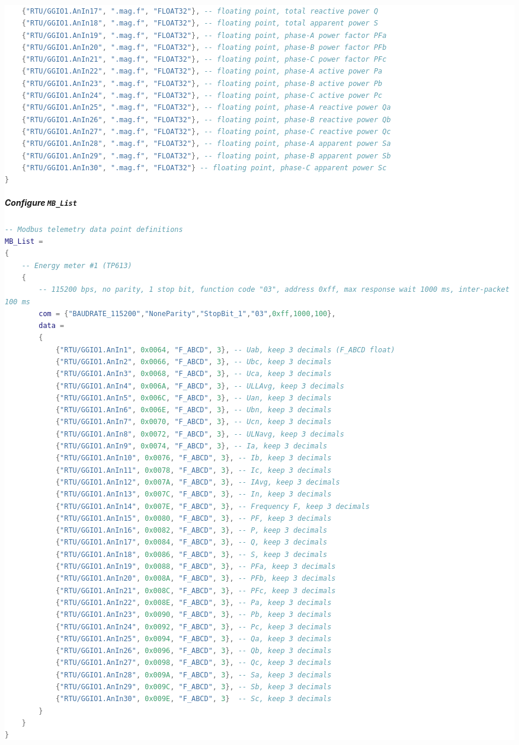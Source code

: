```lua
    {"RTU/GGIO1.AnIn17", ".mag.f", "FLOAT32"}, -- floating point, total reactive power Q
    {"RTU/GGIO1.AnIn18", ".mag.f", "FLOAT32"}, -- floating point, total apparent power S
    {"RTU/GGIO1.AnIn19", ".mag.f", "FLOAT32"}, -- floating point, phase-A power factor PFa
    {"RTU/GGIO1.AnIn20", ".mag.f", "FLOAT32"}, -- floating point, phase-B power factor PFb
    {"RTU/GGIO1.AnIn21", ".mag.f", "FLOAT32"}, -- floating point, phase-C power factor PFc
    {"RTU/GGIO1.AnIn22", ".mag.f", "FLOAT32"}, -- floating point, phase-A active power Pa
    {"RTU/GGIO1.AnIn23", ".mag.f", "FLOAT32"}, -- floating point, phase-B active power Pb
    {"RTU/GGIO1.AnIn24", ".mag.f", "FLOAT32"}, -- floating point, phase-C active power Pc
    {"RTU/GGIO1.AnIn25", ".mag.f", "FLOAT32"}, -- floating point, phase-A reactive power Qa
    {"RTU/GGIO1.AnIn26", ".mag.f", "FLOAT32"}, -- floating point, phase-B reactive power Qb
    {"RTU/GGIO1.AnIn27", ".mag.f", "FLOAT32"}, -- floating point, phase-C reactive power Qc
    {"RTU/GGIO1.AnIn28", ".mag.f", "FLOAT32"}, -- floating point, phase-A apparent power Sa
    {"RTU/GGIO1.AnIn29", ".mag.f", "FLOAT32"}, -- floating point, phase-B apparent power Sb
    {"RTU/GGIO1.AnIn30", ".mag.f", "FLOAT32"} -- floating point, phase-C apparent power Sc
}
```

##### Configure `MB_List`

```lua
-- Modbus telemetry data point definitions
MB_List = 
{
	-- Energy meter #1 (TP613)
	{
		-- 115200 bps, no parity, 1 stop bit, function code "03", address 0xff, max response wait 1000 ms, inter-packet 100 ms
		com = {"BAUDRATE_115200","NoneParity","StopBit_1","03",0xff,1000,100},
		data =
		{
			{"RTU/GGIO1.AnIn1", 0x0064, "F_ABCD", 3}, -- Uab, keep 3 decimals (F_ABCD float)
			{"RTU/GGIO1.AnIn2", 0x0066, "F_ABCD", 3}, -- Ubc, keep 3 decimals
			{"RTU/GGIO1.AnIn3", 0x0068, "F_ABCD", 3}, -- Uca, keep 3 decimals
			{"RTU/GGIO1.AnIn4", 0x006A, "F_ABCD", 3}, -- ULLAvg, keep 3 decimals
			{"RTU/GGIO1.AnIn5", 0x006C, "F_ABCD", 3}, -- Uan, keep 3 decimals
			{"RTU/GGIO1.AnIn6", 0x006E, "F_ABCD", 3}, -- Ubn, keep 3 decimals
			{"RTU/GGIO1.AnIn7", 0x0070, "F_ABCD", 3}, -- Ucn, keep 3 decimals
			{"RTU/GGIO1.AnIn8", 0x0072, "F_ABCD", 3}, -- ULNavg, keep 3 decimals
			{"RTU/GGIO1.AnIn9", 0x0074, "F_ABCD", 3}, -- Ia, keep 3 decimals
			{"RTU/GGIO1.AnIn10", 0x0076, "F_ABCD", 3}, -- Ib, keep 3 decimals
			{"RTU/GGIO1.AnIn11", 0x0078, "F_ABCD", 3}, -- Ic, keep 3 decimals
			{"RTU/GGIO1.AnIn12", 0x007A, "F_ABCD", 3}, -- IAvg, keep 3 decimals
			{"RTU/GGIO1.AnIn13", 0x007C, "F_ABCD", 3}, -- In, keep 3 decimals
			{"RTU/GGIO1.AnIn14", 0x007E, "F_ABCD", 3}, -- Frequency F, keep 3 decimals
			{"RTU/GGIO1.AnIn15", 0x0080, "F_ABCD", 3}, -- PF, keep 3 decimals
			{"RTU/GGIO1.AnIn16", 0x0082, "F_ABCD", 3}, -- P, keep 3 decimals
			{"RTU/GGIO1.AnIn17", 0x0084, "F_ABCD", 3}, -- Q, keep 3 decimals
			{"RTU/GGIO1.AnIn18", 0x0086, "F_ABCD", 3}, -- S, keep 3 decimals
			{"RTU/GGIO1.AnIn19", 0x0088, "F_ABCD", 3}, -- PFa, keep 3 decimals
			{"RTU/GGIO1.AnIn20", 0x008A, "F_ABCD", 3}, -- PFb, keep 3 decimals
			{"RTU/GGIO1.AnIn21", 0x008C, "F_ABCD", 3}, -- PFc, keep 3 decimals
			{"RTU/GGIO1.AnIn22", 0x008E, "F_ABCD", 3}, -- Pa, keep 3 decimals
			{"RTU/GGIO1.AnIn23", 0x0090, "F_ABCD", 3}, -- Pb, keep 3 decimals
			{"RTU/GGIO1.AnIn24", 0x0092, "F_ABCD", 3}, -- Pc, keep 3 decimals
			{"RTU/GGIO1.AnIn25", 0x0094, "F_ABCD", 3}, -- Qa, keep 3 decimals
			{"RTU/GGIO1.AnIn26", 0x0096, "F_ABCD", 3}, -- Qb, keep 3 decimals
			{"RTU/GGIO1.AnIn27", 0x0098, "F_ABCD", 3}, -- Qc, keep 3 decimals
			{"RTU/GGIO1.AnIn28", 0x009A, "F_ABCD", 3}, -- Sa, keep 3 decimals
			{"RTU/GGIO1.AnIn29", 0x009C, "F_ABCD", 3}, -- Sb, keep 3 decimals
			{"RTU/GGIO1.AnIn30", 0x009E, "F_ABCD", 3}  -- Sc, keep 3 decimals
		}
	}
}
```
